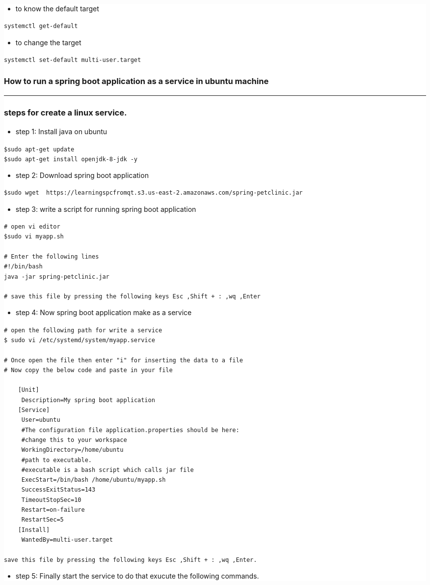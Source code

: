 ```  

```
* to know the default target
```
systemctl get-default
```
* to change the target
```
systemctl set-default multi-user.target
```

### How to run a spring boot application as a service in ubuntu machine
-------------------------------------------------------------------

### steps for create a linux service.

* step 1: Install java on ubuntu
```
$sudo apt-get update  
$sudo apt-get install openjdk-8-jdk -y
```
* step 2: Download spring boot application  

```
$sudo wget  https://learningspcfromqt.s3.us-east-2.amazonaws.com/spring-petclinic.jar
```
* step 3: write a script for running spring boot application
```
# open vi editor  
$sudo vi myapp.sh  
   
# Enter the following lines
#!/bin/bash
java -jar spring-petclinic.jar  

# save this file by pressing the following keys Esc ,Shift + : ,wq ,Enter
```
* step 4: Now spring boot application make as a service
```
# open the following path for write a service  
$ sudo vi /etc/systemd/system/myapp.service

# Once open the file then enter "i" for inserting the data to a file
# Now copy the below code and paste in your file 
     
    [Unit]  
     Description=My spring boot application  
    [Service]  
     User=ubuntu  
     #The configuration file application.properties should be here:  
     #change this to your workspace  
     WorkingDirectory=/home/ubuntu  
     #path to executable.   
     #executable is a bash script which calls jar file  
     ExecStart=/bin/bash /home/ubuntu/myapp.sh  
     SuccessExitStatus=143  
     TimeoutStopSec=10  
     Restart=on-failure  
     RestartSec=5  
    [Install]  
     WantedBy=multi-user.target  

save this file by pressing the following keys Esc ,Shift + : ,wq ,Enter.
```
* step 5: Finally start the service to do that exucute the following commands.  